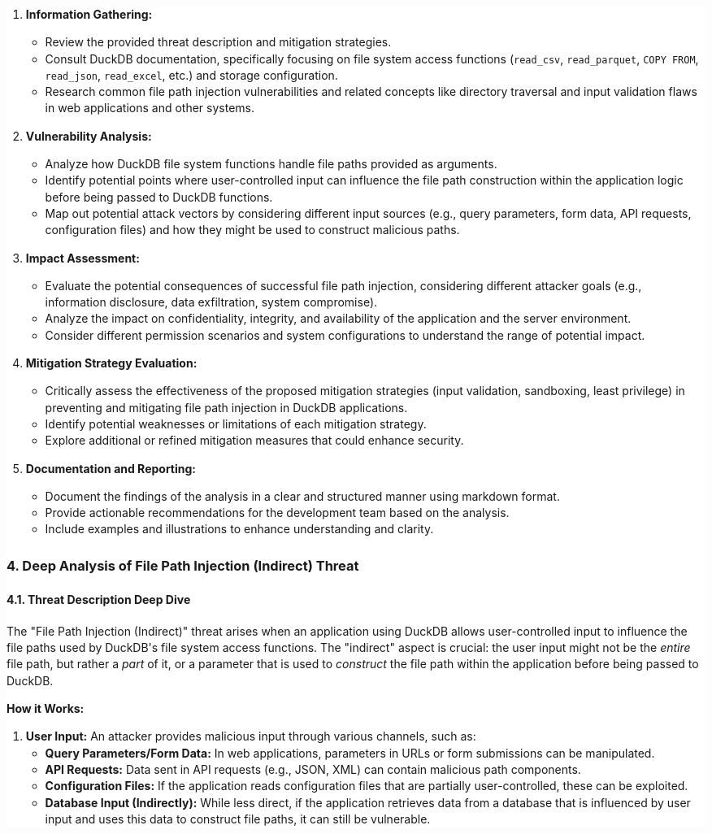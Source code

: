 1.  **Information Gathering:**
    *   Review the provided threat description and mitigation strategies.
    *   Consult DuckDB documentation, specifically focusing on file system access functions (`read_csv`, `read_parquet`, `COPY FROM`, `read_json`, `read_excel`, etc.) and storage configuration.
    *   Research common file path injection vulnerabilities and related concepts like directory traversal and input validation flaws in web applications and other systems.

2.  **Vulnerability Analysis:**
    *   Analyze how DuckDB file system functions handle file paths provided as arguments.
    *   Identify potential points where user-controlled input can influence the file path construction within the application logic before being passed to DuckDB functions.
    *   Map out potential attack vectors by considering different input sources (e.g., query parameters, form data, API requests, configuration files) and how they might be used to construct malicious paths.

3.  **Impact Assessment:**
    *   Evaluate the potential consequences of successful file path injection, considering different attacker goals (e.g., information disclosure, data exfiltration, system compromise).
    *   Analyze the impact on confidentiality, integrity, and availability of the application and the server environment.
    *   Consider different permission scenarios and system configurations to understand the range of potential impact.

4.  **Mitigation Strategy Evaluation:**
    *   Critically assess the effectiveness of the proposed mitigation strategies (input validation, sandboxing, least privilege) in preventing and mitigating file path injection in DuckDB applications.
    *   Identify potential weaknesses or limitations of each mitigation strategy.
    *   Explore additional or refined mitigation measures that could enhance security.

5.  **Documentation and Reporting:**
    *   Document the findings of the analysis in a clear and structured manner using markdown format.
    *   Provide actionable recommendations for the development team based on the analysis.
    *   Include examples and illustrations to enhance understanding and clarity.

### 4. Deep Analysis of File Path Injection (Indirect) Threat

#### 4.1. Threat Description Deep Dive

The "File Path Injection (Indirect)" threat arises when an application using DuckDB allows user-controlled input to influence the file paths used by DuckDB's file system access functions.  The "indirect" aspect is crucial: the user input might not be the *entire* file path, but rather a *part* of it, or a parameter that is used to *construct* the file path within the application before being passed to DuckDB.

**How it Works:**

1.  **User Input:** An attacker provides malicious input through various channels, such as:
    *   **Query Parameters/Form Data:** In web applications, parameters in URLs or form submissions can be manipulated.
    *   **API Requests:**  Data sent in API requests (e.g., JSON, XML) can contain malicious path components.
    *   **Configuration Files:** If the application reads configuration files that are partially user-controlled, these can be exploited.
    *   **Database Input (Indirectly):**  While less direct, if the application retrieves data from a database that is influenced by user input and uses this data to construct file paths, it can still be vulnerable.

